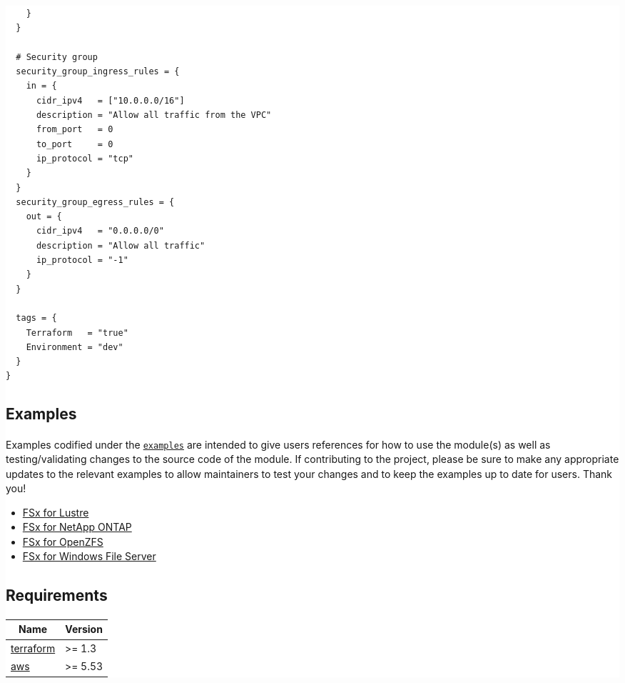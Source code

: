 ```hcl
    }
  }

  # Security group
  security_group_ingress_rules = {
    in = {
      cidr_ipv4   = ["10.0.0.0/16"]
      description = "Allow all traffic from the VPC"
      from_port   = 0
      to_port     = 0
      ip_protocol = "tcp"
    }
  }
  security_group_egress_rules = {
    out = {
      cidr_ipv4   = "0.0.0.0/0"
      description = "Allow all traffic"
      ip_protocol = "-1"
    }
  }

  tags = {
    Terraform   = "true"
    Environment = "dev"
  }
}
```

## Examples

Examples codified under the [`examples`](https://github.com/terraform-aws-modules/terraform-aws-fsx/tree/master/examples) are intended to give users references for how to use the module(s) as well as testing/validating changes to the source code of the module. If contributing to the project, please be sure to make any appropriate updates to the relevant examples to allow maintainers to test your changes and to keep the examples up to date for users. Thank you!

- [FSx for Lustre](https://github.com/terraform-aws-modules/terraform-aws-fsx/tree/master/examples/lustre)
- [FSx for NetApp ONTAP](https://github.com/terraform-aws-modules/terraform-aws-fsx/tree/master/examples/ontap)
- [FSx for OpenZFS](https://github.com/terraform-aws-modules/terraform-aws-fsx/tree/master/examples/openzfs)
- [FSx for Windows File Server](https://github.com/terraform-aws-modules/terraform-aws-fsx/tree/master/examples/windows)


## Requirements

| Name | Version |
|------|---------|
| <a name="requirement_terraform"></a> [terraform](#requirement\_terraform) | >= 1.3 |
| <a name="requirement_aws"></a> [aws](#requirement\_aws) | >= 5.53 |
